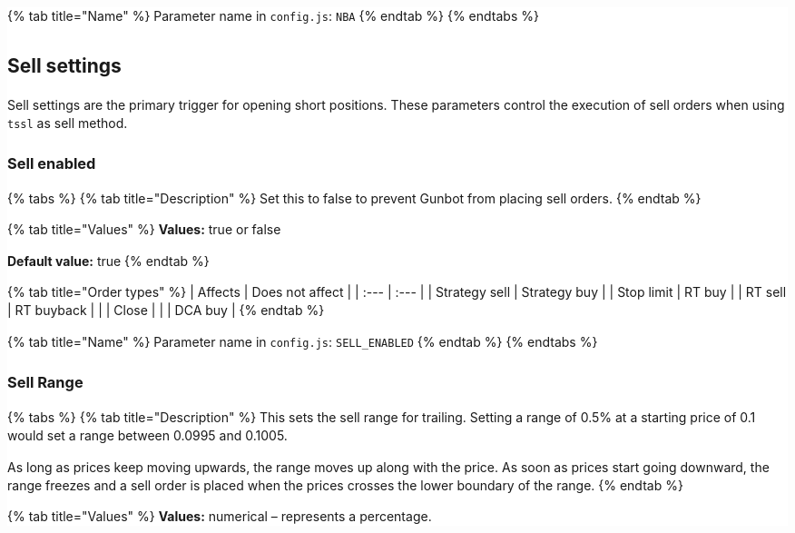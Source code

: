 {% tab title="Name" %}
Parameter name in `config.js`: `NBA`
{% endtab %}
{% endtabs %}

## Sell settings

Sell settings are the primary trigger for opening short positions. These parameters control the execution of sell orders when using `tssl` as sell method.

### Sell enabled

{% tabs %}
{% tab title="Description" %}
Set this to false to prevent Gunbot from placing sell orders.
{% endtab %}

{% tab title="Values" %}
**Values:** true or false

**Default value:** true
{% endtab %}

{% tab title="Order types" %}
| Affects | Does not affect |
| :--- | :--- |
| Strategy sell | Strategy buy |
| Stop limit | RT buy |
| RT sell | RT buyback |
|  | Close |
|  | DCA buy |
{% endtab %}

{% tab title="Name" %}
Parameter name in `config.js`: `SELL_ENABLED`
{% endtab %}
{% endtabs %}

### Sell Range

{% tabs %}
{% tab title="Description" %}
This sets the sell range for trailing. Setting a range of 0.5% at a starting price of 0.1 would set a range between 0.0995 and 0.1005.

As long as prices keep moving upwards, the range moves up along with the price. As soon as prices start going downward, the range freezes and a sell order is placed when the prices crosses the lower boundary of the range.
{% endtab %}

{% tab title="Values" %}
**Values:** numerical – represents a percentage.

